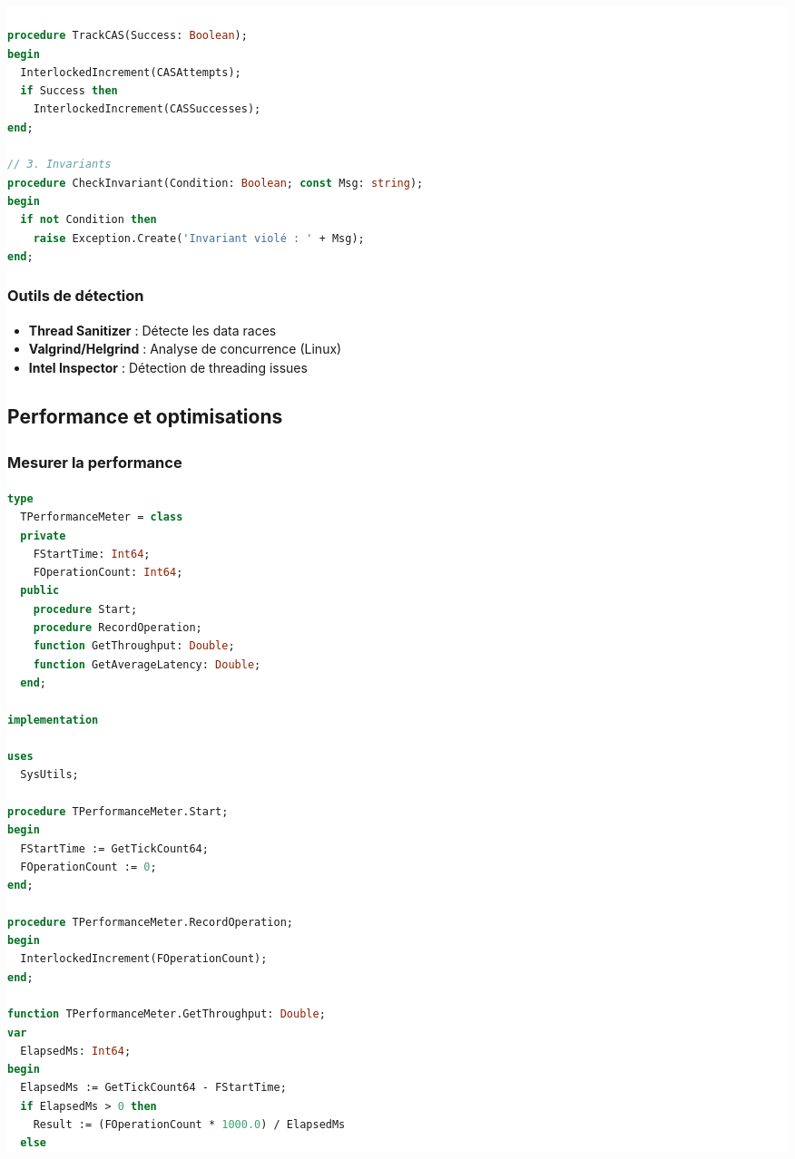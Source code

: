 ```pascal

procedure TrackCAS(Success: Boolean);
begin
  InterlockedIncrement(CASAttempts);
  if Success then
    InterlockedIncrement(CASSuccesses);
end;

// 3. Invariants
procedure CheckInvariant(Condition: Boolean; const Msg: string);
begin
  if not Condition then
    raise Exception.Create('Invariant violé : ' + Msg);
end;
```

### Outils de détection

- **Thread Sanitizer** : Détecte les data races
- **Valgrind/Helgrind** : Analyse de concurrence (Linux)
- **Intel Inspector** : Détection de threading issues

## Performance et optimisations

### Mesurer la performance

```pascal
type
  TPerformanceMeter = class
  private
    FStartTime: Int64;
    FOperationCount: Int64;
  public
    procedure Start;
    procedure RecordOperation;
    function GetThroughput: Double;
    function GetAverageLatency: Double;
  end;

implementation

uses
  SysUtils;

procedure TPerformanceMeter.Start;
begin
  FStartTime := GetTickCount64;
  FOperationCount := 0;
end;

procedure TPerformanceMeter.RecordOperation;
begin
  InterlockedIncrement(FOperationCount);
end;

function TPerformanceMeter.GetThroughput: Double;
var
  ElapsedMs: Int64;
begin
  ElapsedMs := GetTickCount64 - FStartTime;
  if ElapsedMs > 0 then
    Result := (FOperationCount * 1000.0) / ElapsedMs
  else
```
